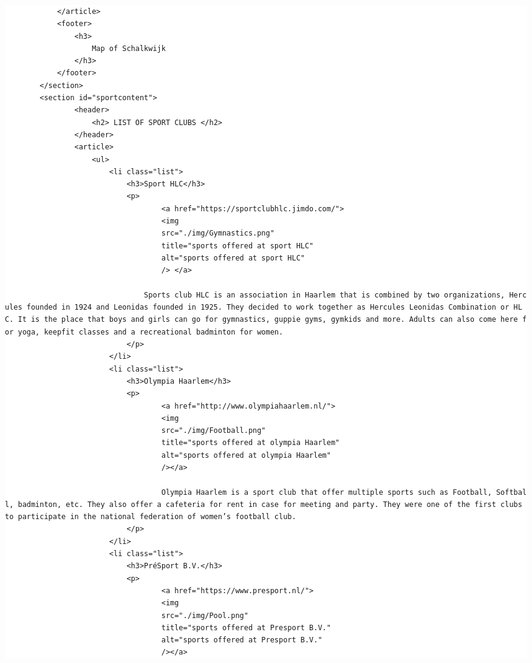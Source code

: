                 </article>
                <footer>
                    <h3>
                        Map of Schalkwijk
                    </h3>
                </footer>
            </section>
            <section id="sportcontent">
                    <header>
                        <h2> LIST OF SPORT CLUBS </h2>
                    </header>
                    <article>
                        <ul>
                            <li class="list">
                                <h3>Sport HLC</h3> 
                                <p>
                                        <a href="https://sportclubhlc.jimdo.com/">
                                        <img 
                                        src="./img/Gymnastics.png"
                                        title="sports offered at sport HLC"
                                        alt="sports offered at sport HLC"
                                        /> </a>
                                          
                                    Sports club HLC is an association in Haarlem that is combined by two organizations, Hercules founded in 1924 and Leonidas founded in 1925. They decided to work together as Hercules Leonidas Combination or HLC. It is the place that boys and girls can go for gymnastics, guppie gyms, gymkids and more. Adults can also come here for yoga, keepfit classes and a recreational badminton for women.
                                </p>
                            </li>
                            <li class="list">
                                <h3>Olympia Haarlem</h3> 
                                <p>
                                        <a href="http://www.olympiahaarlem.nl/">
                                        <img 
                                        src="./img/Football.png" 
                                        title="sports offered at olympia Haarlem"
                                        alt="sports offered at olympia Haarlem"
                                        /></a>
                                        
                                        Olympia Haarlem is a sport club that offer multiple sports such as Football, Softball, badminton, etc. They also offer a cafeteria for rent in case for meeting and party. They were one of the first clubs to participate in the national federation of women’s football club.
                                </p>
                            </li>
                            <li class="list">
                                <h3>PréSport B.V.</h3>
                                <p>
                                        <a href="https://www.presport.nl/">
                                        <img 
                                        src="./img/Pool.png" 
                                        title="sports offered at Presport B.V."
                                        alt="sports offered at Presport B.V."
                                        /></a>
                                        